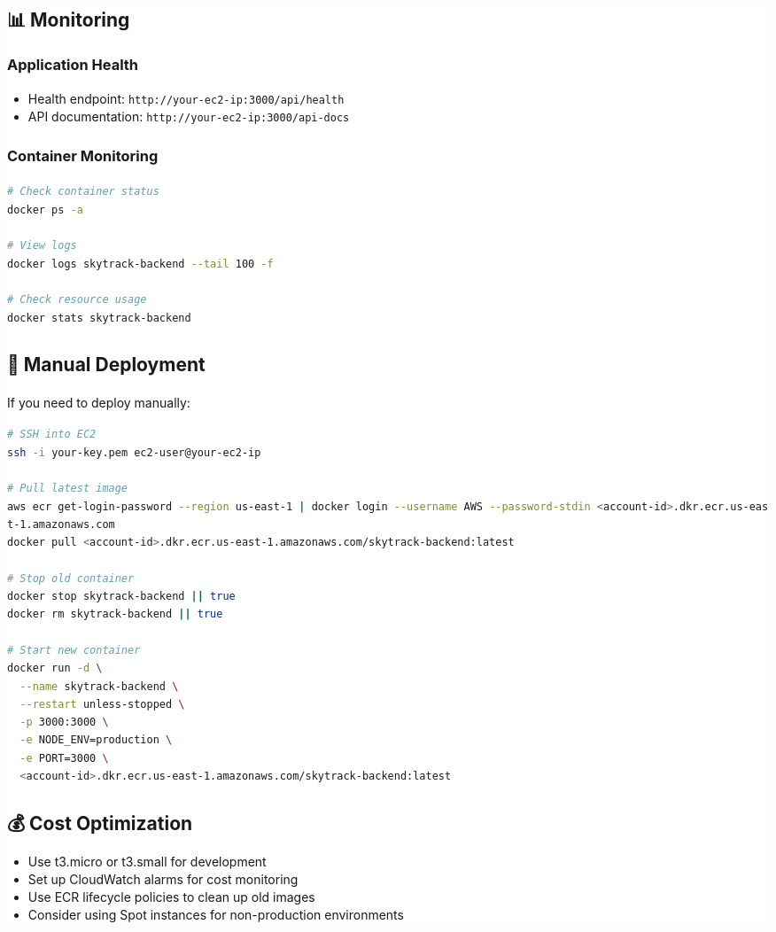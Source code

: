 ## 📊 Monitoring

### Application Health

- Health endpoint: `http://your-ec2-ip:3000/api/health`
- API documentation: `http://your-ec2-ip:3000/api-docs`

### Container Monitoring

```bash
# Check container status
docker ps -a

# View logs
docker logs skytrack-backend --tail 100 -f

# Check resource usage
docker stats skytrack-backend
```

## 🔄 Manual Deployment

If you need to deploy manually:

```bash
# SSH into EC2
ssh -i your-key.pem ec2-user@your-ec2-ip

# Pull latest image
aws ecr get-login-password --region us-east-1 | docker login --username AWS --password-stdin <account-id>.dkr.ecr.us-east-1.amazonaws.com
docker pull <account-id>.dkr.ecr.us-east-1.amazonaws.com/skytrack-backend:latest

# Stop old container
docker stop skytrack-backend || true
docker rm skytrack-backend || true

# Start new container
docker run -d \
  --name skytrack-backend \
  --restart unless-stopped \
  -p 3000:3000 \
  -e NODE_ENV=production \
  -e PORT=3000 \
  <account-id>.dkr.ecr.us-east-1.amazonaws.com/skytrack-backend:latest
```

## 💰 Cost Optimization

- Use t3.micro or t3.small for development
- Set up CloudWatch alarms for cost monitoring
- Use ECR lifecycle policies to clean up old images
- Consider using Spot instances for non-production environments
